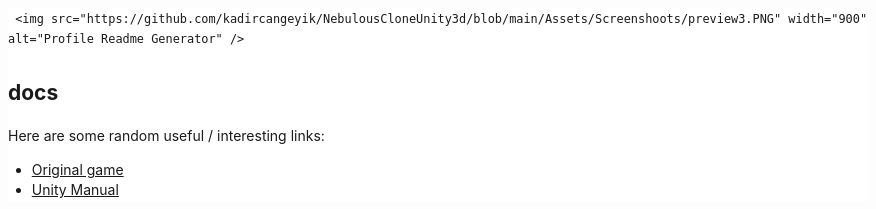      <img src="https://github.com/kadircangeyik/NebulousCloneUnity3d/blob/main/Assets/Screenshoots/preview3.PNG" width="900" alt="Profile Readme Generator" />
</div>

## docs

Here are some random useful / interesting links:
- [Original game](https://www.simplicialsoftware.com/)
- [Unity Manual](https://docs.unity3d.com/Manual/UnityManual.html)
